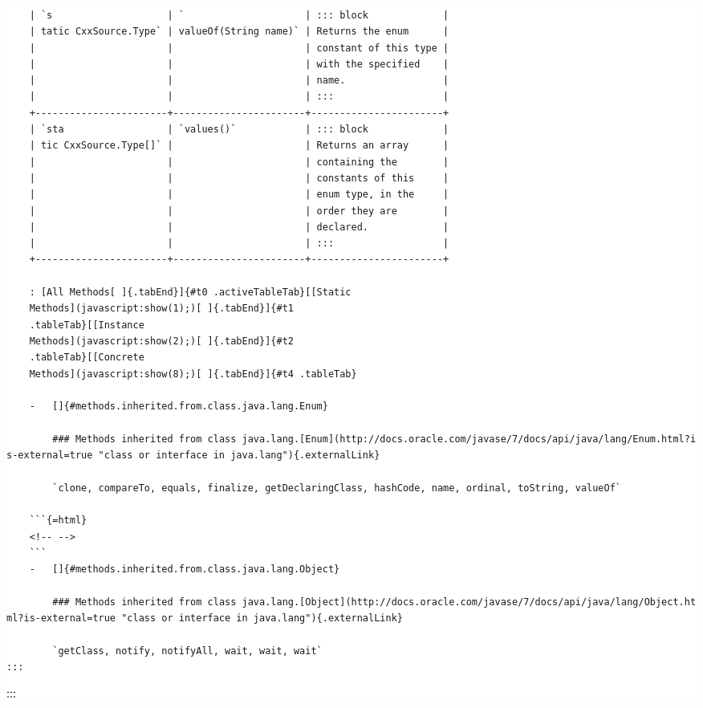         | `s                    | `                     | ::: block             |
        | tatic CxxSource.Type` | valueOf​(String name)` | Returns the enum      |
        |                       |                       | constant of this type |
        |                       |                       | with the specified    |
        |                       |                       | name.                 |
        |                       |                       | :::                   |
        +-----------------------+-----------------------+-----------------------+
        | `sta                  | `values()`            | ::: block             |
        | tic CxxSource.Type[]` |                       | Returns an array      |
        |                       |                       | containing the        |
        |                       |                       | constants of this     |
        |                       |                       | enum type, in the     |
        |                       |                       | order they are        |
        |                       |                       | declared.             |
        |                       |                       | :::                   |
        +-----------------------+-----------------------+-----------------------+

        : [All Methods[ ]{.tabEnd}]{#t0 .activeTableTab}[[Static
        Methods](javascript:show(1);)[ ]{.tabEnd}]{#t1
        .tableTab}[[Instance
        Methods](javascript:show(2);)[ ]{.tabEnd}]{#t2
        .tableTab}[[Concrete
        Methods](javascript:show(8);)[ ]{.tabEnd}]{#t4 .tableTab}

        -   []{#methods.inherited.from.class.java.lang.Enum}

            ### Methods inherited from class java.lang.[Enum](http://docs.oracle.com/javase/7/docs/api/java/lang/Enum.html?is-external=true "class or interface in java.lang"){.externalLink}

            `clone, compareTo, equals, finalize, getDeclaringClass, hashCode, name, ordinal, toString, valueOf`

        ```{=html}
        <!-- -->
        ```
        -   []{#methods.inherited.from.class.java.lang.Object}

            ### Methods inherited from class java.lang.[Object](http://docs.oracle.com/javase/7/docs/api/java/lang/Object.html?is-external=true "class or interface in java.lang"){.externalLink}

            `getClass, notify, notifyAll, wait, wait, wait`
    :::
:::
